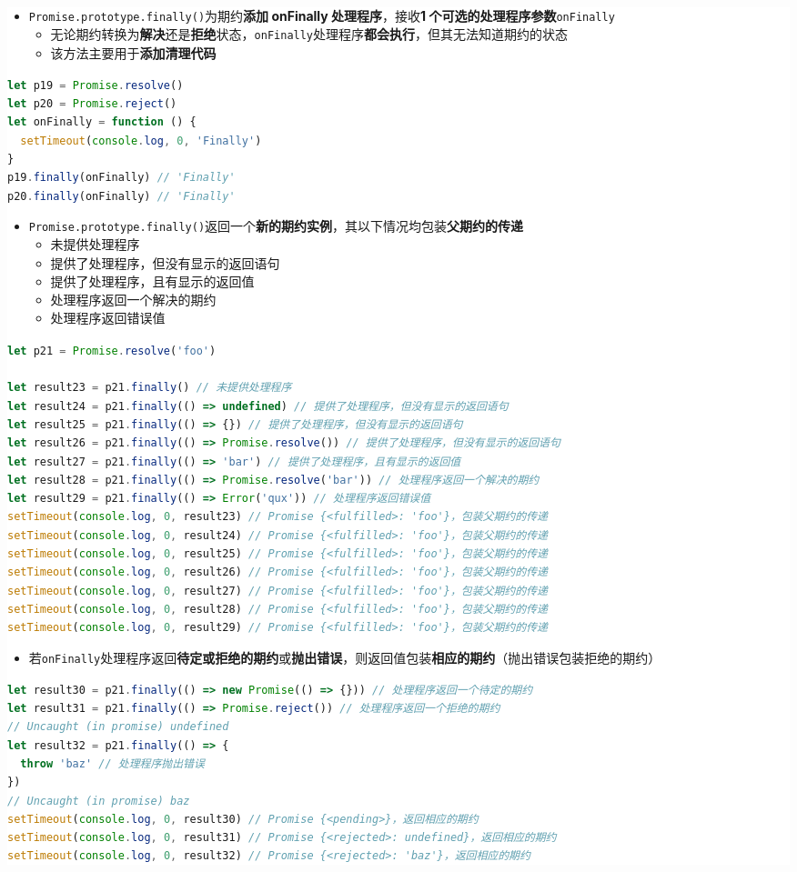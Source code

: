 - `Promise.prototype.finally()`为期约**添加 onFinally 处理程序**，接收**1 个可选的处理程序参数**`onFinally`
  - 无论期约转换为**解决**还是**拒绝**状态，`onFinally`处理程序**都会执行**，但其无法知道期约的状态
  - 该方法主要用于**添加清理代码**

```js
let p19 = Promise.resolve()
let p20 = Promise.reject()
let onFinally = function () {
  setTimeout(console.log, 0, 'Finally')
}
p19.finally(onFinally) // 'Finally'
p20.finally(onFinally) // 'Finally'
```

- `Promise.prototype.finally()`返回一个**新的期约实例**，其以下情况均包装**父期约的传递**
  - 未提供处理程序
  - 提供了处理程序，但没有显示的返回语句
  - 提供了处理程序，且有显示的返回值
  - 处理程序返回一个解决的期约
  - 处理程序返回错误值

```js
let p21 = Promise.resolve('foo')

let result23 = p21.finally() // 未提供处理程序
let result24 = p21.finally(() => undefined) // 提供了处理程序，但没有显示的返回语句
let result25 = p21.finally(() => {}) // 提供了处理程序，但没有显示的返回语句
let result26 = p21.finally(() => Promise.resolve()) // 提供了处理程序，但没有显示的返回语句
let result27 = p21.finally(() => 'bar') // 提供了处理程序，且有显示的返回值
let result28 = p21.finally(() => Promise.resolve('bar')) // 处理程序返回一个解决的期约
let result29 = p21.finally(() => Error('qux')) // 处理程序返回错误值
setTimeout(console.log, 0, result23) // Promise {<fulfilled>: 'foo'}，包装父期约的传递
setTimeout(console.log, 0, result24) // Promise {<fulfilled>: 'foo'}，包装父期约的传递
setTimeout(console.log, 0, result25) // Promise {<fulfilled>: 'foo'}，包装父期约的传递
setTimeout(console.log, 0, result26) // Promise {<fulfilled>: 'foo'}，包装父期约的传递
setTimeout(console.log, 0, result27) // Promise {<fulfilled>: 'foo'}，包装父期约的传递
setTimeout(console.log, 0, result28) // Promise {<fulfilled>: 'foo'}，包装父期约的传递
setTimeout(console.log, 0, result29) // Promise {<fulfilled>: 'foo'}，包装父期约的传递
```

- 若`onFinally`处理程序返回**待定或拒绝的期约**或**抛出错误**，则返回值包装**相应的期约**（抛出错误包装拒绝的期约）

```js
let result30 = p21.finally(() => new Promise(() => {})) // 处理程序返回一个待定的期约
let result31 = p21.finally(() => Promise.reject()) // 处理程序返回一个拒绝的期约
// Uncaught (in promise) undefined
let result32 = p21.finally(() => {
  throw 'baz' // 处理程序抛出错误
})
// Uncaught (in promise) baz
setTimeout(console.log, 0, result30) // Promise {<pending>}，返回相应的期约
setTimeout(console.log, 0, result31) // Promise {<rejected>: undefined}，返回相应的期约
setTimeout(console.log, 0, result32) // Promise {<rejected>: 'baz'}，返回相应的期约
```
